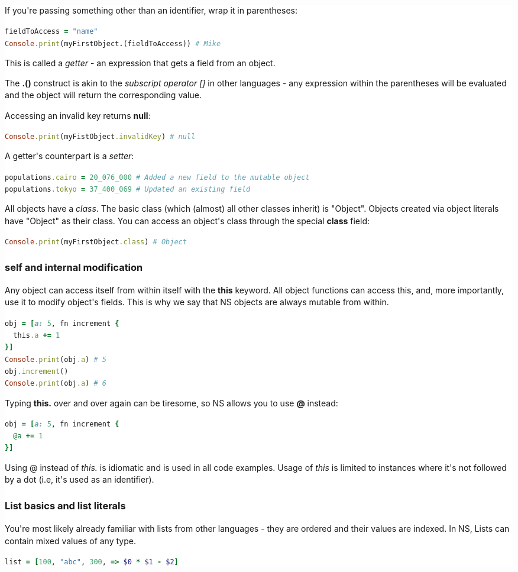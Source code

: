 If you're passing something other than an identifier, wrap it in parentheses:
```ruby
fieldToAccess = "name"
Console.print(myFirstObject.(fieldToAccess)) # Mike
```

This is called a *getter* - an expression that gets a field from an object.

The **.()** construct is akin to the *subscript operator []* in other languages - any expression within the parentheses will be evaluated and the object will return the corresponding value.

Accessing an invalid key returns **null**:
```ruby
Console.print(myFistObject.invalidKey) # null
```

A getter's counterpart is a *setter*:
```ruby
populations.cairo = 20_076_000 # Added a new field to the mutable object
populations.tokyo = 37_400_069 # Updated an existing field
```

All objects have a *class*. The basic class (which (almost) all other classes inherit) is "Object". Objects created via object literals have "Object" as their class. You can access an object's class through the special **class** field:
```ruby
Console.print(myFirstObject.class) # Object
```

### self and internal modification
Any object can access itself from within itself with the **this** keyword. All object functions can access this, and, more importantly, use it to modify object's fields. This is why we say that NS objects are always mutable from within.
```ruby
obj = [a: 5, fn increment {
  this.a += 1
}]
Console.print(obj.a) # 5
obj.increment()
Console.print(obj.a) # 6
```

Typing **this.** over and over again can be tiresome, so NS allows you to use **@** instead:
```ruby
obj = [a: 5, fn increment {
  @a += 1
}]
```

Using @ instead of *this.* is idiomatic and is used in all code examples. Usage of *this* is limited to instances where it's not followed by a dot (i.e, it's used as an identifier).

### List basics and list literals
You're most likely already familiar with lists from other languages - they are ordered and their values are indexed. In NS, Lists can contain mixed values of any type.
```ruby
list = [100, "abc", 300, => $0 * $1 - $2]
```
